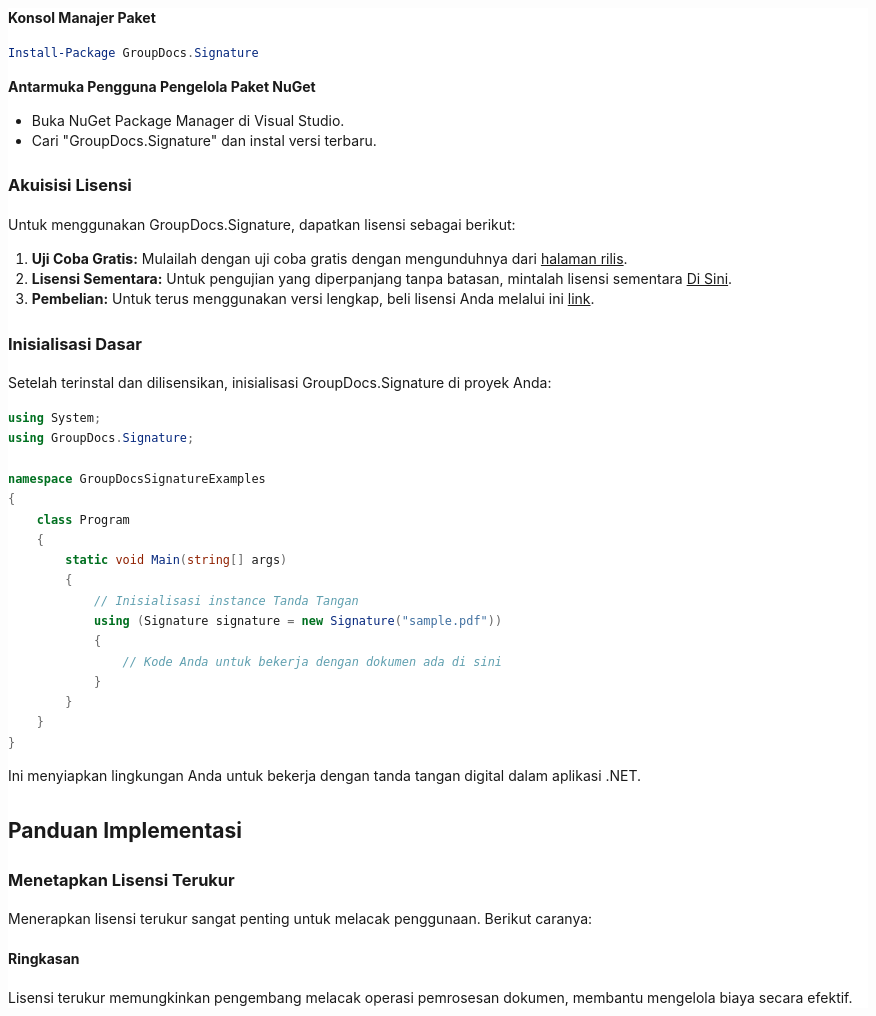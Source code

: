 **Konsol Manajer Paket**
```powershell
Install-Package GroupDocs.Signature
```

**Antarmuka Pengguna Pengelola Paket NuGet**
- Buka NuGet Package Manager di Visual Studio.
- Cari "GroupDocs.Signature" dan instal versi terbaru.

### Akuisisi Lisensi

Untuk menggunakan GroupDocs.Signature, dapatkan lisensi sebagai berikut:
1. **Uji Coba Gratis:** Mulailah dengan uji coba gratis dengan mengunduhnya dari [halaman rilis](https://releases.groupdocs.com/signature/net/).
2. **Lisensi Sementara:** Untuk pengujian yang diperpanjang tanpa batasan, mintalah lisensi sementara [Di Sini](https://purchase.groupdocs.com/temporary-license/).
3. **Pembelian:** Untuk terus menggunakan versi lengkap, beli lisensi Anda melalui ini [link](https://purchase.groupdocs.com/buy).

### Inisialisasi Dasar

Setelah terinstal dan dilisensikan, inisialisasi GroupDocs.Signature di proyek Anda:
```csharp
using System;
using GroupDocs.Signature;

namespace GroupDocsSignatureExamples
{
    class Program
    {
        static void Main(string[] args)
        {
            // Inisialisasi instance Tanda Tangan
            using (Signature signature = new Signature("sample.pdf"))
            {
                // Kode Anda untuk bekerja dengan dokumen ada di sini
            }
        }
    }
}
```
Ini menyiapkan lingkungan Anda untuk bekerja dengan tanda tangan digital dalam aplikasi .NET.

## Panduan Implementasi

### Menetapkan Lisensi Terukur

Menerapkan lisensi terukur sangat penting untuk melacak penggunaan. Berikut caranya:

#### Ringkasan
Lisensi terukur memungkinkan pengembang melacak operasi pemrosesan dokumen, membantu mengelola biaya secara efektif.
